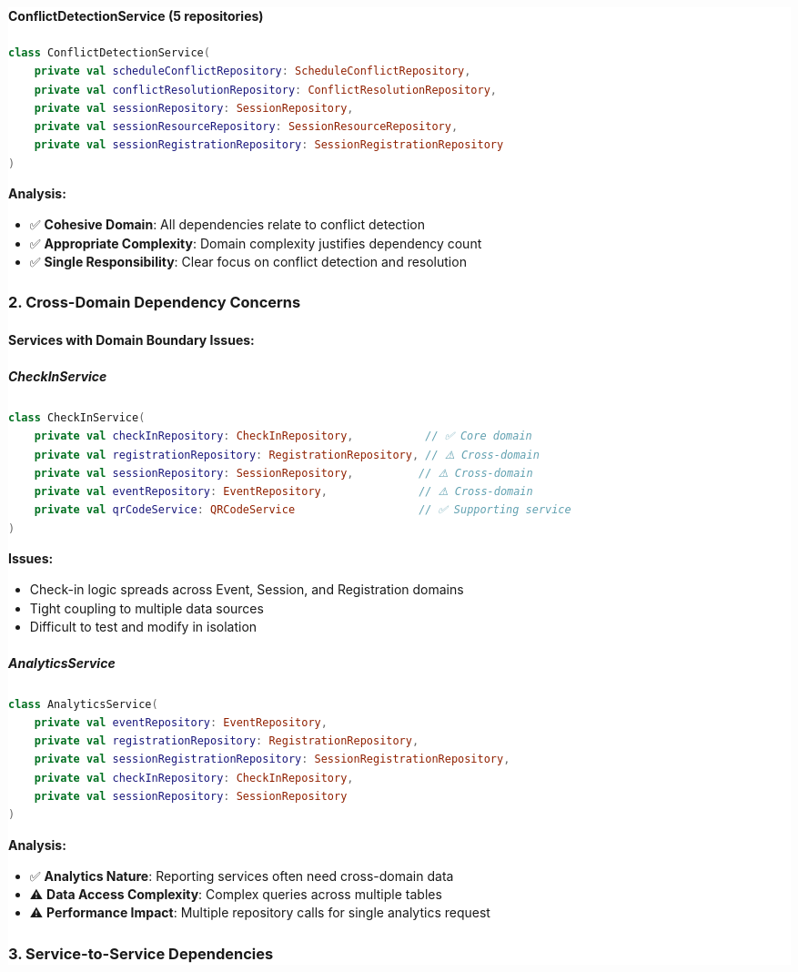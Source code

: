 #### ConflictDetectionService (5 repositories)
```kotlin
class ConflictDetectionService(
    private val scheduleConflictRepository: ScheduleConflictRepository,
    private val conflictResolutionRepository: ConflictResolutionRepository,
    private val sessionRepository: SessionRepository,
    private val sessionResourceRepository: SessionResourceRepository,
    private val sessionRegistrationRepository: SessionRegistrationRepository
)
```

**Analysis:**
- ✅ **Cohesive Domain**: All dependencies relate to conflict detection
- ✅ **Appropriate Complexity**: Domain complexity justifies dependency count
- ✅ **Single Responsibility**: Clear focus on conflict detection and resolution

### 2. **Cross-Domain Dependency Concerns**

#### Services with Domain Boundary Issues:

##### CheckInService
```kotlin
class CheckInService(
    private val checkInRepository: CheckInRepository,           // ✅ Core domain
    private val registrationRepository: RegistrationRepository, // ⚠️ Cross-domain
    private val sessionRepository: SessionRepository,          // ⚠️ Cross-domain  
    private val eventRepository: EventRepository,              // ⚠️ Cross-domain
    private val qrCodeService: QRCodeService                   // ✅ Supporting service
)
```

**Issues:**
- Check-in logic spreads across Event, Session, and Registration domains
- Tight coupling to multiple data sources
- Difficult to test and modify in isolation

##### AnalyticsService  
```kotlin
class AnalyticsService(
    private val eventRepository: EventRepository,
    private val registrationRepository: RegistrationRepository,
    private val sessionRegistrationRepository: SessionRegistrationRepository,
    private val checkInRepository: CheckInRepository,
    private val sessionRepository: SessionRepository
)
```

**Analysis:**
- ✅ **Analytics Nature**: Reporting services often need cross-domain data
- ⚠️ **Data Access Complexity**: Complex queries across multiple tables
- ⚠️ **Performance Impact**: Multiple repository calls for single analytics request

### 3. **Service-to-Service Dependencies**
